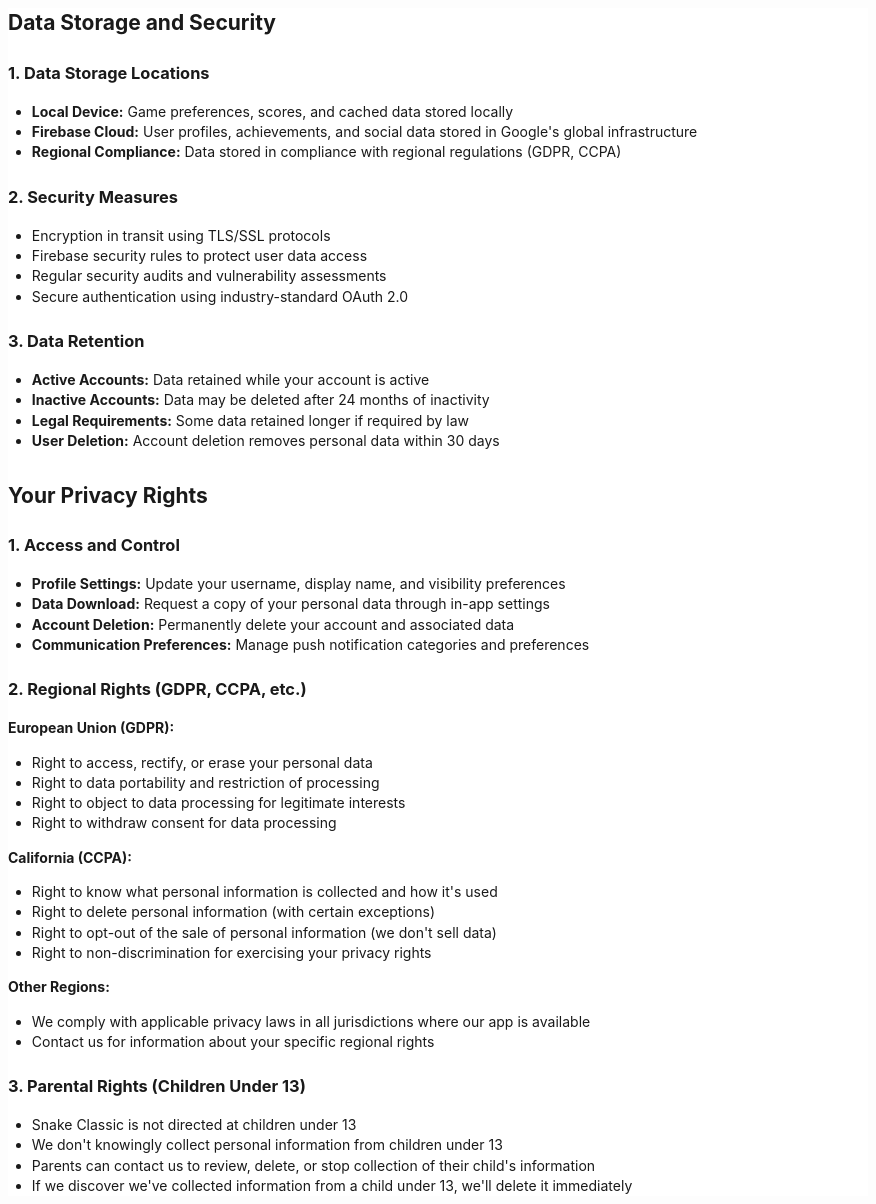 ## Data Storage and Security

### 1. Data Storage Locations
- **Local Device:** Game preferences, scores, and cached data stored locally
- **Firebase Cloud:** User profiles, achievements, and social data stored in Google's global infrastructure
- **Regional Compliance:** Data stored in compliance with regional regulations (GDPR, CCPA)

### 2. Security Measures
- Encryption in transit using TLS/SSL protocols
- Firebase security rules to protect user data access
- Regular security audits and vulnerability assessments
- Secure authentication using industry-standard OAuth 2.0

### 3. Data Retention
- **Active Accounts:** Data retained while your account is active
- **Inactive Accounts:** Data may be deleted after 24 months of inactivity
- **Legal Requirements:** Some data retained longer if required by law
- **User Deletion:** Account deletion removes personal data within 30 days

## Your Privacy Rights

### 1. Access and Control
- **Profile Settings:** Update your username, display name, and visibility preferences
- **Data Download:** Request a copy of your personal data through in-app settings
- **Account Deletion:** Permanently delete your account and associated data
- **Communication Preferences:** Manage push notification categories and preferences

### 2. Regional Rights (GDPR, CCPA, etc.)

**European Union (GDPR):**
- Right to access, rectify, or erase your personal data
- Right to data portability and restriction of processing
- Right to object to data processing for legitimate interests
- Right to withdraw consent for data processing

**California (CCPA):**
- Right to know what personal information is collected and how it's used
- Right to delete personal information (with certain exceptions)
- Right to opt-out of the sale of personal information (we don't sell data)
- Right to non-discrimination for exercising your privacy rights

**Other Regions:**
- We comply with applicable privacy laws in all jurisdictions where our app is available
- Contact us for information about your specific regional rights

### 3. Parental Rights (Children Under 13)
- Snake Classic is not directed at children under 13
- We don't knowingly collect personal information from children under 13
- Parents can contact us to review, delete, or stop collection of their child's information
- If we discover we've collected information from a child under 13, we'll delete it immediately
